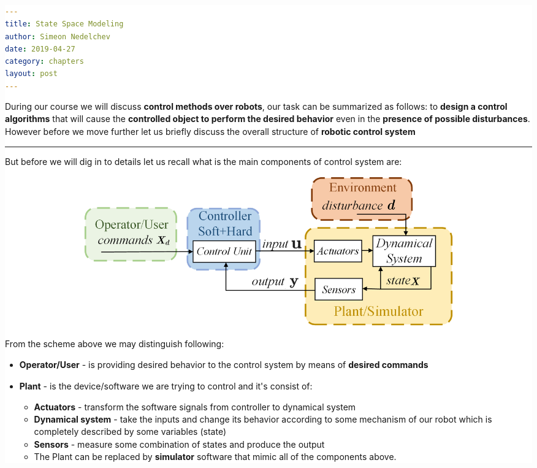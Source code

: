 ```yaml
---
title: State Space Modeling
author: Simeon Nedelchev
date: 2019-04-27
category: chapters
layout: post
---
```



During our course we will discuss **control methods over robots**, our task can be summarized as follows: to **design a control algorithms** that will cause the **controlled object to perform the desired behavior** even in the **presence of possible disturbances**.  However before we move further let us briefly discuss the overall structure of **robotic control system**

---

But before we will dig in to details let us recall what is the main components of control system are:

<p align="center">
<img src="../assets/images/schemes/control_system.png" alt="drawing" width="70%" style="margin:auto"/>
</p>

From the scheme above we may distinguish following:


* **Operator/User** - is providing desired behavior to the control system by means of **desired commands**


* **Plant** - is the device/software we are trying to control and it's consist of:
  * **Actuators** - transform the software signals from controller to dynamical system 
  * **Dynamical system** - take the inputs and change its behavior according to some mechanism of our robot which is completely described by some variables (state)
  * **Sensors** - measure some combination of states and produce the output
  * The Plant can be replaced by **simulator** software that mimic all of the components above.
  